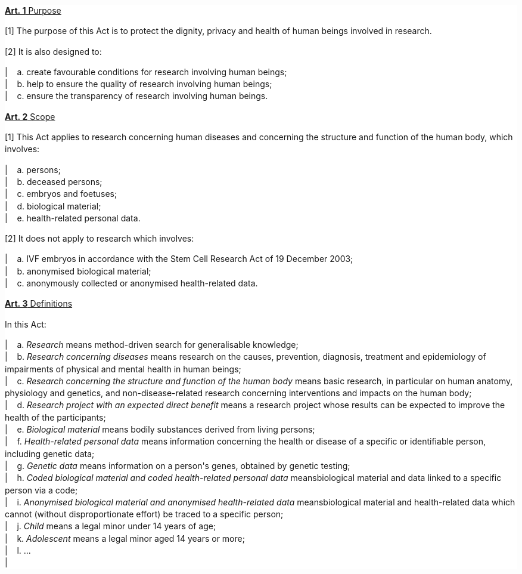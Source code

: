 [**Art. 1** Purpose](https://www.fedlex.admin.ch/eli/cc/2013/617/en#art_1) 

[1] The purpose of this Act is to protect the dignity, privacy and health of human beings involved in research.

[2] It is also designed to:


|    a. create favourable conditions for research involving human beings;  
|    b. help to ensure the quality of research involving human beings;  
|    c. ensure the transparency of research involving human beings.

[**Art. 2** Scope](https://www.fedlex.admin.ch/eli/cc/2013/617/en#art_2) 

[1] This Act applies to research concerning human diseases and concerning the structure and function of the human body, which involves:


|    a. persons;  
|    b. deceased persons;  
|    c. embryos and foetuses;  
|    d. biological material;  
|    e. health-related personal data.

[2] It does not apply to research which involves:


|    a. IVF embryos in accordance with the Stem Cell Research Act of 19 December 2003;  
|    b. anonymised biological material;  
|    c. anonymously collected or anonymised health-related data.

[**Art. 3** Definitions](https://www.fedlex.admin.ch/eli/cc/2013/617/en#art_3) 

In this Act:


|    a. *Research* means method-driven search for generalisable knowledge;  
|    b. *Research concerning diseases* means research on the causes, prevention, diagnosis, treatment and epidemiology of impairments of physical and mental health in human beings;  
|    c. *Research concerning the structure and function of the human body* means basic research, in particular on human anatomy, physiology and genetics, and non-disease-related research concerning interventions and impacts on the human body;  
|    d. *Research project with an expected direct benefit* means a research project whose results can be expected to improve the health of the participants;  
|    e. *Biological material* means bodily substances derived from living persons;  
|    f. *Health-related personal data* means information concerning the health or disease of a specific or identifiable person, including genetic data;  
|    g. *Genetic data* means information on a person's genes, obtained by genetic testing;  
|    h. *Coded biological material and coded health-related personal data* meansbiological material and data linked to a specific person via a code;  
|    i. *Anonymised biological material and anonymised health-related data* meansbiological material and health-related data which cannot (without disproportionate effort) be traced to a specific person;  
|    j. *Child* means a legal minor under 14 years of age;  
|    k. *Adolescent* means a legal minor aged 14 years or more;  
|    l. ...  
|     
